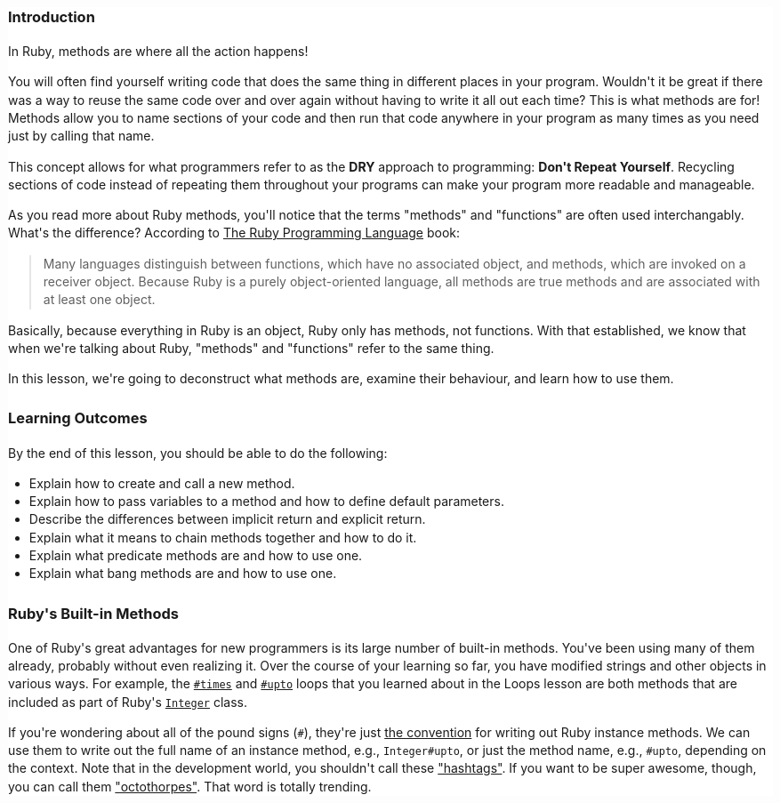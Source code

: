 ### Introduction
In Ruby, methods are where all the action happens! 

You will often find yourself writing code that does the same thing in different places in your program. Wouldn't it be great if there was a way to reuse the same code over and over again without having to write it all out each time? This is what methods are for! Methods allow you to name sections of your code and then run that code anywhere in your program as many times as you need just by calling that name.

This concept allows for what programmers refer to as the **DRY** approach to programming: **Don't Repeat Yourself**. Recycling sections of code instead of repeating them throughout your programs can make your program more readable and manageable.

As you read more about Ruby methods, you'll notice that the terms "methods" and "functions" are often used interchangably. What's the difference? According to [The Ruby Programming Language](https://www.amazon.com/dp/0596516177/?tag=stackoverfl08-20) book:

> Many languages distinguish between functions, which have no associated object, and methods, which are invoked on a receiver object. Because Ruby is a purely object-oriented language, all methods are true methods and are associated with at least one object.

Basically, because everything in Ruby is an object, Ruby only has methods, not functions. With that established, we know that when we're talking about Ruby, "methods" and "functions" refer to the same thing.

In this lesson, we're going to deconstruct what methods are, examine their behaviour, and learn how to use them.

### Learning Outcomes
By the end of this lesson, you should be able to do the following:
 
 - Explain how to create and call a new method.
 - Explain how to pass variables to a method and how to define default parameters.
 - Describe the differences between implicit return and explicit return.
 - Explain what it means to chain methods together and how to do it.
 - Explain what predicate methods are and how to use one.
 - Explain what bang methods are and how to use one.

### Ruby's Built-in Methods

One of Ruby's great advantages for new programmers is its large number of built-in methods. You've been using many of them already, probably without even realizing it. Over the course of your learning so far, you have modified strings and other objects in various ways. For example, the [`#times`](https://ruby-doc.org/core-2.6.1/Integer.html#method-i-times) and [`#upto`](https://ruby-doc.org/core-2.6.1/Integer.html#method-i-upto) loops that you learned about in the Loops lesson are both methods that are included as part of Ruby's [`Integer`](https://ruby-doc.org/core-2.6.1/Integer.html) class.

If you're wondering about all of the pound signs (`#`), they're just [the convention](https://stackoverflow.com/questions/736120/why-are-methods-in-ruby-documentation-preceded-by-a-hash-sign) for writing out Ruby instance methods. We can use them to write out the full name of an instance method, e.g., `Integer#upto`, or just the method name, e.g., `#upto`, depending on the context. Note that in the development world, you shouldn't call these ["hashtags"](https://help.twitter.com/en/using-twitter/how-to-use-hashtags). If you want to be super awesome, though, you can call them ["octothorpes"](https://en.wiktionary.org/wiki/octothorpe). That word is totally trending.
